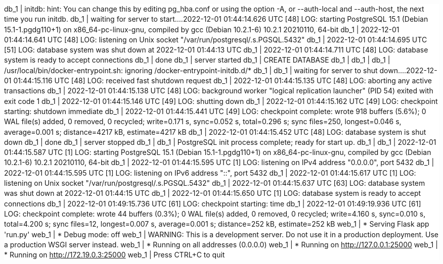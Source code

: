 db_1   | initdb: hint: You can change this by editing pg_hba.conf or using the option -A, or --auth-local and --auth-host, the next time you run initdb.
db_1   | waiting for server to start....2022-12-01 01:44:14.626 UTC [48] LOG:  starting PostgreSQL 15.1 (Debian 15.1-1.pgdg110+1) on x86_64-pc-linux-gnu, compiled by gcc (Debian 10.2.1-6) 10.2.1 20210110, 64-bit
db_1   | 2022-12-01 01:44:14.641 UTC [48] LOG:  listening on Unix socket "/var/run/postgresql/.s.PGSQL.5432"
db_1   | 2022-12-01 01:44:14.695 UTC [51] LOG:  database system was shut down at 2022-12-01 01:44:13 UTC
db_1   | 2022-12-01 01:44:14.711 UTC [48] LOG:  database system is ready to accept connections
db_1   |  done
db_1   | server started
db_1   | CREATE DATABASE
db_1   | 
db_1   | 
db_1   | /usr/local/bin/docker-entrypoint.sh: ignoring /docker-entrypoint-initdb.d/*
db_1   | 
db_1   | waiting for server to shut down....2022-12-01 01:44:15.116 UTC [48] LOG:  received fast shutdown request
db_1   | 2022-12-01 01:44:15.135 UTC [48] LOG:  aborting any active transactions
db_1   | 2022-12-01 01:44:15.138 UTC [48] LOG:  background worker "logical replication launcher" (PID 54) exited with exit code 1
db_1   | 2022-12-01 01:44:15.146 UTC [49] LOG:  shutting down
db_1   | 2022-12-01 01:44:15.162 UTC [49] LOG:  checkpoint starting: shutdown immediate
db_1   | 2022-12-01 01:44:15.441 UTC [49] LOG:  checkpoint complete: wrote 918 buffers (5.6%); 0 WAL file(s) added, 0 removed, 0 recycled; write=0.171 s, sync=0.052 s, total=0.296 s; sync files=250, longest=0.046 s, average=0.001 s; distance=4217 kB, estimate=4217 kB
db_1   | 2022-12-01 01:44:15.452 UTC [48] LOG:  database system is shut down
db_1   |  done
db_1   | server stopped
db_1   | 
db_1   | PostgreSQL init process complete; ready for start up.
db_1   | 
db_1   | 2022-12-01 01:44:15.587 UTC [1] LOG:  starting PostgreSQL 15.1 (Debian 15.1-1.pgdg110+1) on x86_64-pc-linux-gnu, compiled by gcc (Debian 10.2.1-6) 10.2.1 20210110, 64-bit
db_1   | 2022-12-01 01:44:15.595 UTC [1] LOG:  listening on IPv4 address "0.0.0.0", port 5432
db_1   | 2022-12-01 01:44:15.595 UTC [1] LOG:  listening on IPv6 address "::", port 5432
db_1   | 2022-12-01 01:44:15.617 UTC [1] LOG:  listening on Unix socket "/var/run/postgresql/.s.PGSQL.5432"
db_1   | 2022-12-01 01:44:15.637 UTC [63] LOG:  database system was shut down at 2022-12-01 01:44:15 UTC
db_1   | 2022-12-01 01:44:15.650 UTC [1] LOG:  database system is ready to accept connections
db_1   | 2022-12-01 01:49:15.736 UTC [61] LOG:  checkpoint starting: time
db_1   | 2022-12-01 01:49:19.936 UTC [61] LOG:  checkpoint complete: wrote 44 buffers (0.3%); 0 WAL file(s) added, 0 removed, 0 recycled; write=4.160 s, sync=0.010 s, total=4.200 s; sync files=12, longest=0.007 s, average=0.001 s; distance=252 kB, estimate=252 kB
web_1  |  * Serving Flask app 'run.py'
web_1  |  * Debug mode: off
web_1  | WARNING: This is a development server. Do not use it in a production deployment. Use a production WSGI server instead.
web_1  |  * Running on all addresses (0.0.0.0)
web_1  |  * Running on http://127.0.0.1:25000
web_1  |  * Running on http://172.19.0.3:25000
web_1  | Press CTRL+C to quit

